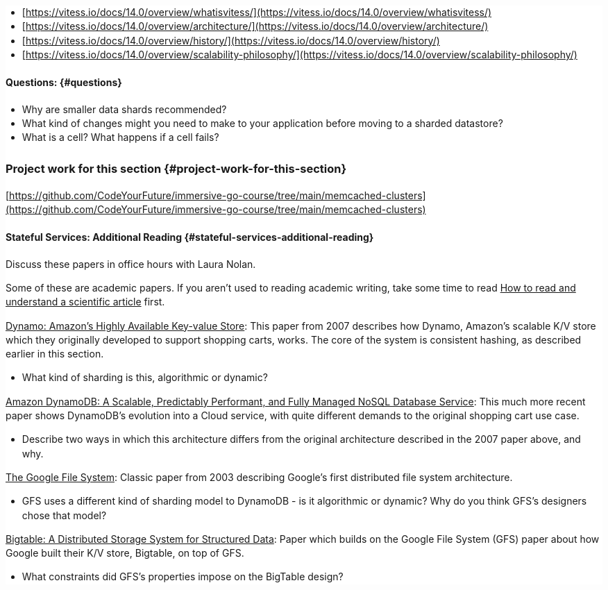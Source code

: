 - [https://vitess.io/docs/14.0/overview/whatisvitess/](https://vitess.io/docs/14.0/overview/whatisvitess/)
- [https://vitess.io/docs/14.0/overview/architecture/](https://vitess.io/docs/14.0/overview/architecture/)
- [https://vitess.io/docs/14.0/overview/history/](https://vitess.io/docs/14.0/overview/history/)
- [https://vitess.io/docs/14.0/overview/scalability-philosophy/](https://vitess.io/docs/14.0/overview/scalability-philosophy/)

#### Questions: {#questions}

- Why are smaller data shards recommended?
- What kind of changes might you need to make to your application before moving to a sharded datastore?
- What is a cell? What happens if a cell fails?

### Project work for this section {#project-work-for-this-section}

[https://github.com/CodeYourFuture/immersive-go-course/tree/main/memcached-clusters](https://github.com/CodeYourFuture/immersive-go-course/tree/main/memcached-clusters)

#### Stateful Services: Additional Reading {#stateful-services-additional-reading}

Discuss these papers in office hours with Laura Nolan.

Some of these are academic papers. If you aren’t used to reading academic writing, take some time to read [How to read and understand a scientific article](https://violentmetaphors.files.wordpress.com/2018/01/how-to-read-and-understand-a-scientific-article.pdf) first.

[Dynamo: Amazon’s Highly Available Key-value Store](https://www.allthingsdistributed.com/files/amazon-dynamo-sosp2007.pdf): This paper from 2007 describes how Dynamo, Amazon’s scalable K/V store which they originally developed to support shopping carts, works. The core of the system is consistent hashing, as described earlier in this section.

- What kind of sharding is this, algorithmic or dynamic?

[Amazon DynamoDB: A Scalable, Predictably Performant, and Fully Managed NoSQL Database Service](https://www.usenix.org/system/files/atc22-elhemali.pdf): This much more recent paper shows DynamoDB’s evolution into a Cloud service, with quite different demands to the original shopping cart use case.

- Describe two ways in which this architecture differs from the original architecture described in the 2007 paper above, and why.

[The Google File System](https://static.googleusercontent.com/media/research.google.com/en//archive/gfs-sosp2003.pdf): Classic paper from 2003 describing Google’s first distributed file system architecture.

- GFS uses a different kind of sharding model to DynamoDB - is it algorithmic or dynamic? Why do you think GFS’s designers chose that model?

[Bigtable: A Distributed Storage System for Structured Data](https://static.googleusercontent.com/media/research.google.com/en//archive/bigtable-osdi06.pdf): Paper which builds on the Google File System (GFS) paper about how Google built their K/V store, Bigtable, on top of GFS.

- What constraints did GFS’s properties impose on the BigTable design?
